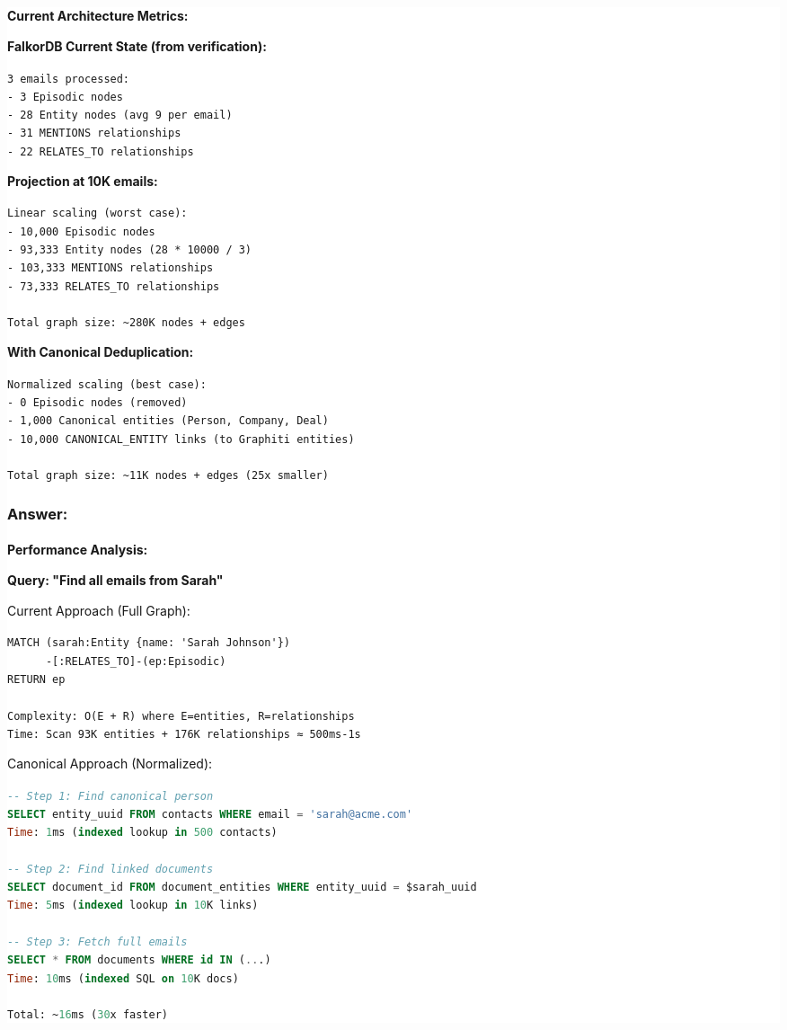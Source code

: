 **Current Architecture Metrics:**

**FalkorDB Current State (from verification):**
```
3 emails processed:
- 3 Episodic nodes
- 28 Entity nodes (avg 9 per email)
- 31 MENTIONS relationships
- 22 RELATES_TO relationships
```

**Projection at 10K emails:**
```
Linear scaling (worst case):
- 10,000 Episodic nodes
- 93,333 Entity nodes (28 * 10000 / 3)
- 103,333 MENTIONS relationships
- 73,333 RELATES_TO relationships

Total graph size: ~280K nodes + edges
```

**With Canonical Deduplication:**
```
Normalized scaling (best case):
- 0 Episodic nodes (removed)
- 1,000 Canonical entities (Person, Company, Deal)
- 10,000 CANONICAL_ENTITY links (to Graphiti entities)

Total graph size: ~11K nodes + edges (25x smaller)
```

### Answer:

**Performance Analysis:**

**Query: "Find all emails from Sarah"**

Current Approach (Full Graph):
```cypher
MATCH (sarah:Entity {name: 'Sarah Johnson'})
      -[:RELATES_TO]-(ep:Episodic)
RETURN ep

Complexity: O(E + R) where E=entities, R=relationships
Time: Scan 93K entities + 176K relationships ≈ 500ms-1s
```

Canonical Approach (Normalized):
```sql
-- Step 1: Find canonical person
SELECT entity_uuid FROM contacts WHERE email = 'sarah@acme.com'
Time: 1ms (indexed lookup in 500 contacts)

-- Step 2: Find linked documents
SELECT document_id FROM document_entities WHERE entity_uuid = $sarah_uuid
Time: 5ms (indexed lookup in 10K links)

-- Step 3: Fetch full emails
SELECT * FROM documents WHERE id IN (...)
Time: 10ms (indexed SQL on 10K docs)

Total: ~16ms (30x faster)
```
